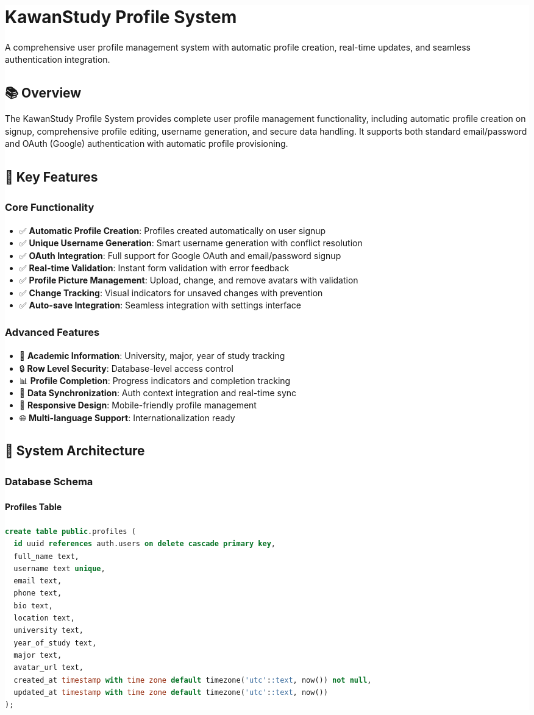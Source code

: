 # KawanStudy Profile System

A comprehensive user profile management system with automatic profile creation, real-time updates, and seamless authentication integration.

## 📚 Overview

The KawanStudy Profile System provides complete user profile management functionality, including automatic profile creation on signup, comprehensive profile editing, username generation, and secure data handling. It supports both standard email/password and OAuth (Google) authentication with automatic profile provisioning.

## 🚀 Key Features

### Core Functionality

- ✅ **Automatic Profile Creation**: Profiles created automatically on user signup
- ✅ **Unique Username Generation**: Smart username generation with conflict resolution
- ✅ **OAuth Integration**: Full support for Google OAuth and email/password signup
- ✅ **Real-time Validation**: Instant form validation with error feedback
- ✅ **Profile Picture Management**: Upload, change, and remove avatars with validation
- ✅ **Change Tracking**: Visual indicators for unsaved changes with prevention
- ✅ **Auto-save Integration**: Seamless integration with settings interface

### Advanced Features

- 🎯 **Academic Information**: University, major, year of study tracking
- 🔒 **Row Level Security**: Database-level access control
- 📊 **Profile Completion**: Progress indicators and completion tracking
- 🔄 **Data Synchronization**: Auth context integration and real-time sync
- 📱 **Responsive Design**: Mobile-friendly profile management
- 🌐 **Multi-language Support**: Internationalization ready

## 📁 System Architecture

### Database Schema

#### Profiles Table

```sql
create table public.profiles (
  id uuid references auth.users on delete cascade primary key,
  full_name text,
  username text unique,
  email text,
  phone text,
  bio text,
  location text,
  university text,
  year_of_study text,
  major text,
  avatar_url text,
  created_at timestamp with time zone default timezone('utc'::text, now()) not null,
  updated_at timestamp with time zone default timezone('utc'::text, now())
);
```
